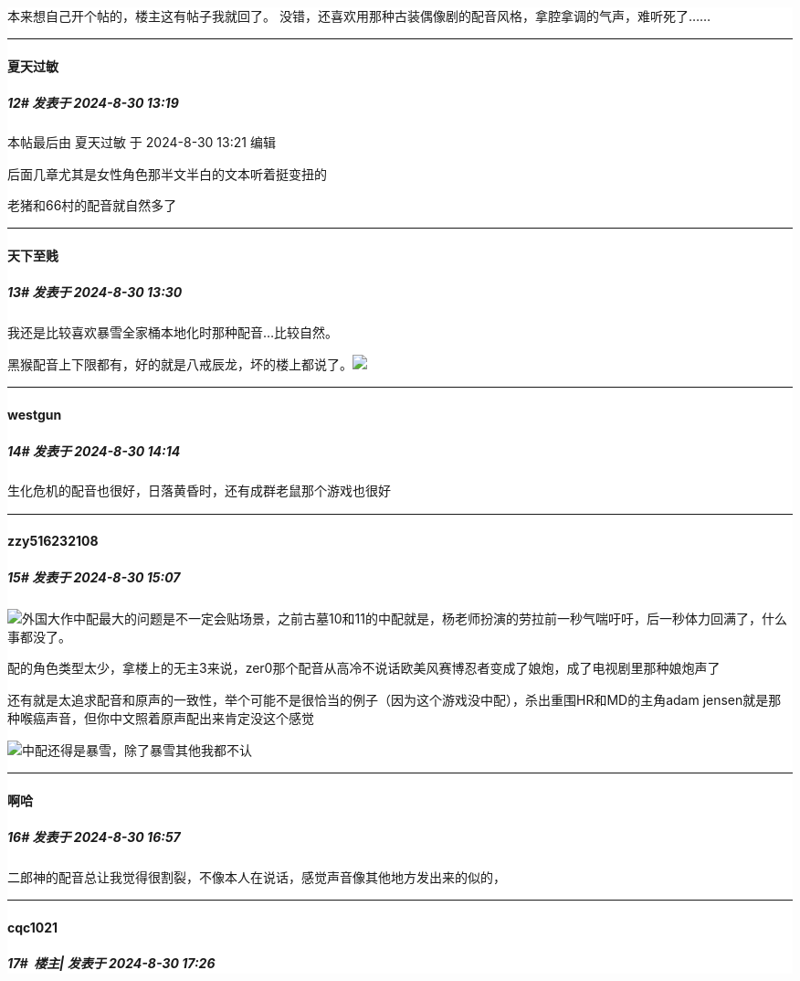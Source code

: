 本来想自己开个帖的，楼主这有帖子我就回了。</blockquote>
没错，还喜欢用那种古装偶像剧的配音风格，拿腔拿调的气声，难听死了……

*****

####  夏天过敏  
##### 12#       发表于 2024-8-30 13:19

 本帖最后由 夏天过敏 于 2024-8-30 13:21 编辑 

后面几章尤其是女性角色那半文半白的文本听着挺变扭的

老猪和66村的配音就自然多了

*****

####  天下至贱  
##### 13#       发表于 2024-8-30 13:30

我还是比较喜欢暴雪全家桶本地化时那种配音…比较自然。

黑猴配音上下限都有，好的就是八戒辰龙，坏的楼上都说了。<img src="https://static.saraba1st.com/image/smiley/face2017/015.png" referrerpolicy="no-referrer">

*****

####  westgun  
##### 14#       发表于 2024-8-30 14:14

生化危机的配音也很好，日落黄昏时，还有成群老鼠那个游戏也很好

*****

####  zzy516232108  
##### 15#       发表于 2024-8-30 15:07

<img src="https://static.saraba1st.com/image/smiley/face2017/067.png" referrerpolicy="no-referrer">外国大作中配最大的问题是不一定会贴场景，之前古墓10和11的中配就是，杨老师扮演的劳拉前一秒气喘吁吁，后一秒体力回满了，什么事都没了。

配的角色类型太少，拿楼上的无主3来说，zer0那个配音从高冷不说话欧美风赛博忍者变成了娘炮，成了电视剧里那种娘炮声了

还有就是太追求配音和原声的一致性，举个可能不是很恰当的例子（因为这个游戏没中配），杀出重围HR和MD的主角adam jensen就是那种喉癌声音，但你中文照着原声配出来肯定没这个感觉

<img src="https://static.saraba1st.com/image/smiley/face2017/050.png" referrerpolicy="no-referrer">中配还得是暴雪，除了暴雪其他我都不认

*****

####  啊哈  
##### 16#       发表于 2024-8-30 16:57

二郎神的配音总让我觉得很割裂，不像本人在说话，感觉声音像其他地方发出来的似的，

*****

####  cqc1021  
##### 17#         楼主| 发表于 2024-8-30 17:26
